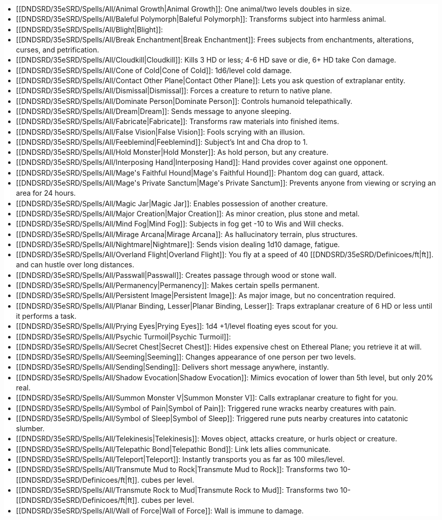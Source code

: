 - [[DNDSRD/35eSRD/Spells/All/Animal Growth\|Animal Growth]]: One animal/two levels doubles in size.  
- [[DNDSRD/35eSRD/Spells/All/Baleful Polymorph\|Baleful Polymorph]]: Transforms subject into harmless animal.  
- [[DNDSRD/35eSRD/Spells/All/Blight\|Blight]]:  
- [[DNDSRD/35eSRD/Spells/All/Break Enchantment\|Break Enchantment]]: Frees subjects from enchantments, alterations, curses, and petrification.  
- [[DNDSRD/35eSRD/Spells/All/Cloudkill\|Cloudkill]]: Kills 3 HD or less; 4-6 HD save or die, 6+ HD take Con damage.  
- [[DNDSRD/35eSRD/Spells/All/Cone of Cold\|Cone of Cold]]: 1d6/level cold damage.  
- [[DNDSRD/35eSRD/Spells/All/Contact Other Plane\|Contact Other Plane]]: Lets you ask question of extraplanar entity.  
- [[DNDSRD/35eSRD/Spells/All/Dismissal\|Dismissal]]: Forces a creature to return to native plane.  
- [[DNDSRD/35eSRD/Spells/All/Dominate Person\|Dominate Person]]: Controls humanoid telepathically.  
- [[DNDSRD/35eSRD/Spells/All/Dream\|Dream]]: Sends message to anyone sleeping.  
- [[DNDSRD/35eSRD/Spells/All/Fabricate\|Fabricate]]: Transforms raw materials into finished items.  
- [[DNDSRD/35eSRD/Spells/All/False Vision\|False Vision]]: Fools scrying with an illusion.  
- [[DNDSRD/35eSRD/Spells/All/Feeblemind\|Feeblemind]]: Subject’s Int and Cha drop to 1.  
- [[DNDSRD/35eSRD/Spells/All/Hold Monster\|Hold Monster]]: As hold person, but any creature.  
- [[DNDSRD/35eSRD/Spells/All/Interposing Hand\|Interposing Hand]]: Hand provides cover against one opponent.  
- [[DNDSRD/35eSRD/Spells/All/Mage's Faithful Hound\|Mage's Faithful Hound]]: Phantom dog can guard, attack.  
- [[DNDSRD/35eSRD/Spells/All/Mage's Private Sanctum\|Mage's Private Sanctum]]: Prevents anyone from viewing or scrying an area for 24 hours.  
- [[DNDSRD/35eSRD/Spells/All/Magic Jar\|Magic Jar]]: Enables possession of another creature.  
- [[DNDSRD/35eSRD/Spells/All/Major Creation\|Major Creation]]: As minor creation, plus stone and metal.  
- [[DNDSRD/35eSRD/Spells/All/Mind Fog\|Mind Fog]]: Subjects in fog get -10 to Wis and Will checks.  
- [[DNDSRD/35eSRD/Spells/All/Mirage Arcana\|Mirage Arcana]]: As hallucinatory terrain, plus structures.  
- [[DNDSRD/35eSRD/Spells/All/Nightmare\|Nightmare]]: Sends vision dealing 1d10 damage, fatigue.  
- [[DNDSRD/35eSRD/Spells/All/Overland Flight\|Overland Flight]]: You fly at a speed of 40 [[DNDSRD/35eSRD/Definicoes/ft\|ft]]. and can hustle over long distances.  
- [[DNDSRD/35eSRD/Spells/All/Passwall\|Passwall]]: Creates passage through wood or stone wall.  
- [[DNDSRD/35eSRD/Spells/All/Permanency\|Permanency]]: Makes certain spells permanent.  
- [[DNDSRD/35eSRD/Spells/All/Persistent Image\|Persistent Image]]: As major image, but no concentration required.  
- [[DNDSRD/35eSRD/Spells/All/Planar Binding, Lesser\|Planar Binding, Lesser]]: Traps extraplanar creature of 6 HD or less until it performs a task.  
- [[DNDSRD/35eSRD/Spells/All/Prying Eyes\|Prying Eyes]]: 1d4 +1/level floating eyes scout for you.  
- [[DNDSRD/35eSRD/Spells/All/Psychic Turmoil\|Psychic Turmoil]]:  
- [[DNDSRD/35eSRD/Spells/All/Secret Chest\|Secret Chest]]: Hides expensive chest on Ethereal Plane; you retrieve it at will.  
- [[DNDSRD/35eSRD/Spells/All/Seeming\|Seeming]]: Changes appearance of one person per two levels.  
- [[DNDSRD/35eSRD/Spells/All/Sending\|Sending]]: Delivers short message anywhere, instantly.  
- [[DNDSRD/35eSRD/Spells/All/Shadow Evocation\|Shadow Evocation]]: Mimics evocation of lower than 5th level, but only 20% real.  
- [[DNDSRD/35eSRD/Spells/All/Summon Monster V\|Summon Monster V]]: Calls extraplanar creature to fight for you.  
- [[DNDSRD/35eSRD/Spells/All/Symbol of Pain\|Symbol of Pain]]: Triggered rune wracks nearby creatures with pain.  
- [[DNDSRD/35eSRD/Spells/All/Symbol of Sleep\|Symbol of Sleep]]: Triggered rune puts nearby creatures into catatonic slumber.  
- [[DNDSRD/35eSRD/Spells/All/Telekinesis\|Telekinesis]]: Moves object, attacks creature, or hurls object or creature.  
- [[DNDSRD/35eSRD/Spells/All/Telepathic Bond\|Telepathic Bond]]: Link lets allies communicate.  
- [[DNDSRD/35eSRD/Spells/All/Teleport\|Teleport]]: Instantly transports you as far as 100 miles/level.  
- [[DNDSRD/35eSRD/Spells/All/Transmute Mud to Rock\|Transmute Mud to Rock]]: Transforms two 10-[[DNDSRD/35eSRD/Definicoes/ft\|ft]]. cubes per level.  
- [[DNDSRD/35eSRD/Spells/All/Transmute Rock to Mud\|Transmute Rock to Mud]]: Transforms two 10-[[DNDSRD/35eSRD/Definicoes/ft\|ft]]. cubes per level.  
- [[DNDSRD/35eSRD/Spells/All/Wall of Force\|Wall of Force]]: Wall is immune to damage.  